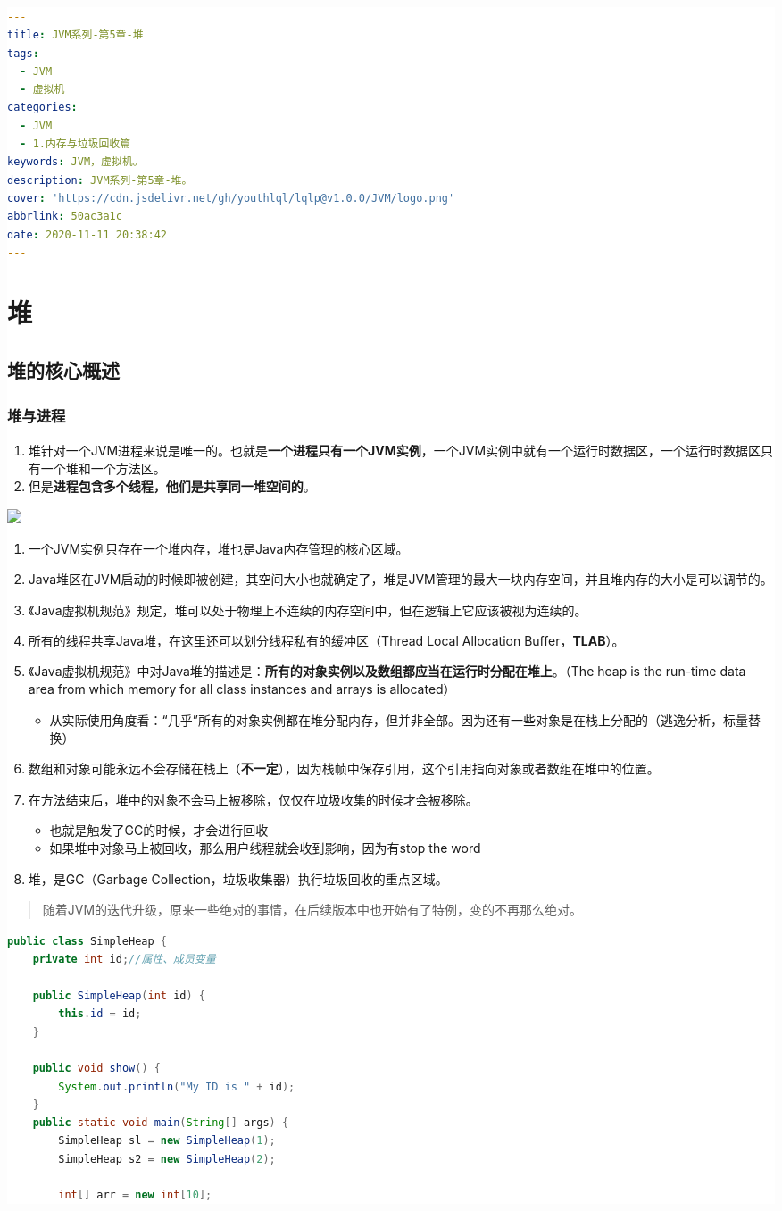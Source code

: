 ```yaml
---
title: JVM系列-第5章-堆
tags:
  - JVM
  - 虚拟机
categories:
  - JVM
  - 1.内存与垃圾回收篇
keywords: JVM，虚拟机。
description: JVM系列-第5章-堆。
cover: 'https://cdn.jsdelivr.net/gh/youthlql/lqlp@v1.0.0/JVM/logo.png'
abbrlink: 50ac3a1c
date: 2020-11-11 20:38:42
---
```




# 堆

堆的核心概述
--------

### 堆与进程



1.  堆针对一个JVM进程来说是唯一的。也就是**一个进程只有一个JVM实例**，一个JVM实例中就有一个运行时数据区，一个运行时数据区只有一个堆和一个方法区。
2.  但是**进程包含多个线程，他们是共享同一堆空间的**。

<img src="https://cdn.jsdelivr.net/gh/youthlql/lqlp@v1.0.0/JVM/chapter_005/0001.png">



1.  一个JVM实例只存在一个堆内存，堆也是Java内存管理的核心区域。
2.  Java堆区在JVM启动的时候即被创建，其空间大小也就确定了，堆是JVM管理的最大一块内存空间，并且堆内存的大小是可以调节的。
3.  《Java虚拟机规范》规定，堆可以处于物理上不连续的内存空间中，但在逻辑上它应该被视为连续的。
4.  所有的线程共享Java堆，在这里还可以划分线程私有的缓冲区（Thread Local Allocation Buffer，**TLAB**）。
5.  《Java虚拟机规范》中对Java堆的描述是：**所有的对象实例以及数组都应当在运行时分配在堆上**。（The heap is the run-time data area from which memory for all class instances and arrays is allocated）
    - 从实际使用角度看：“几乎”所有的对象实例都在堆分配内存，但并非全部。因为还有一些对象是在栈上分配的（逃逸分析，标量替换）
6.  数组和对象可能永远不会存储在栈上（**不一定**），因为栈帧中保存引用，这个引用指向对象或者数组在堆中的位置。
7.  在方法结束后，堆中的对象不会马上被移除，仅仅在垃圾收集的时候才会被移除。

    *   也就是触发了GC的时候，才会进行回收
    *   如果堆中对象马上被回收，那么用户线程就会收到影响，因为有stop the word
8.  堆，是GC（Garbage Collection，垃圾收集器）执行垃圾回收的重点区域。

> 随着JVM的迭代升级，原来一些绝对的事情，在后续版本中也开始有了特例，变的不再那么绝对。

```java
public class SimpleHeap {
    private int id;//属性、成员变量

    public SimpleHeap(int id) {
        this.id = id;
    }

    public void show() {
        System.out.println("My ID is " + id);
    }
    public static void main(String[] args) {
        SimpleHeap sl = new SimpleHeap(1);
        SimpleHeap s2 = new SimpleHeap(2);

        int[] arr = new int[10];
```